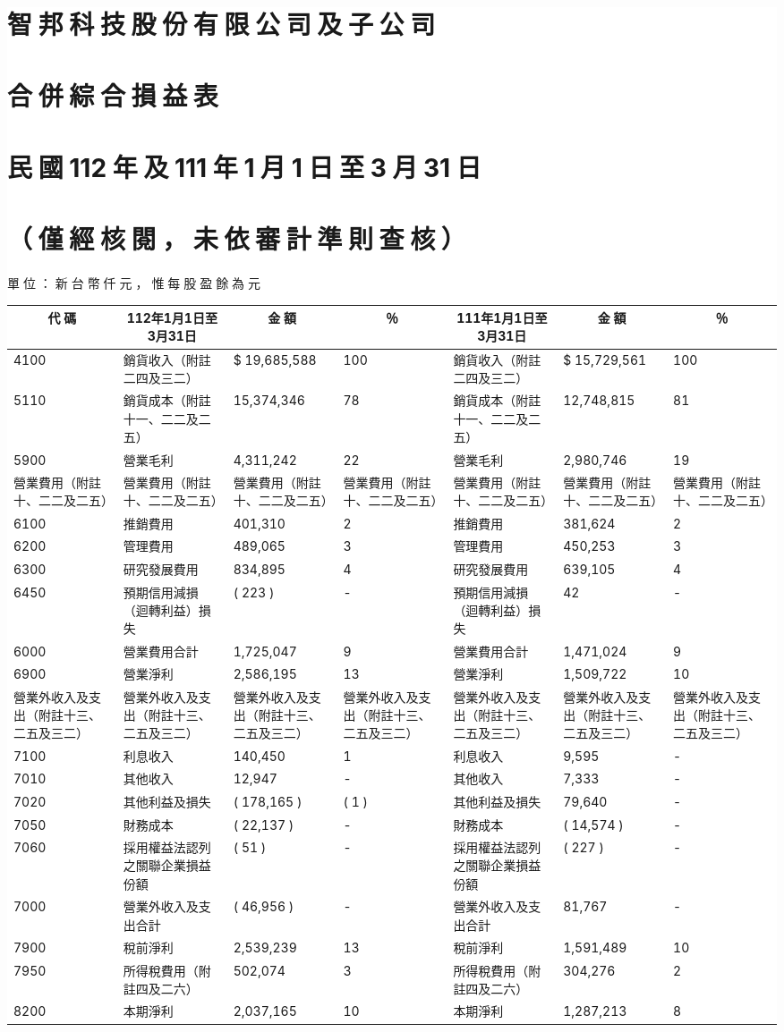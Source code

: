# 智 邦 科 技 股 份 有 限 公 司 及 子 公 司

# 合 併 綜 合 損 益 表

# 民 國 112 年 及 111 年 1 月 1 日 至 3 月 31 日

# （ 僅 經 核 閱 ， 未 依 審 計 準 則 查 核 ）

單 位 ： 新 台 幣 仟 元 ， 惟 每 股 盈 餘 為 元

|代 碼|112年1月1日至3月31日|金 額|％|111年1月1日至3月31日|金 額|％|
|---|---|---|---|---|---|---|
|4100|銷貨收入（附註二四及三二）|$ 19,685,588|100|銷貨收入（附註二四及三二）|$ 15,729,561|100|
|5110|銷貨成本（附註十一、二二及二五）|15,374,346|78|銷貨成本（附註十一、二二及二五）|12,748,815|81|
|5900|營業毛利|4,311,242|22|營業毛利|2,980,746|19|
|營業費用（附註十、二二及二五）|營業費用（附註十、二二及二五）|營業費用（附註十、二二及二五）|營業費用（附註十、二二及二五）|營業費用（附註十、二二及二五）|營業費用（附註十、二二及二五）|營業費用（附註十、二二及二五）|
|6100|推銷費用|401,310|2|推銷費用|381,624|2|
|6200|管理費用|489,065|3|管理費用|450,253|3|
|6300|研究發展費用|834,895|4|研究發展費用|639,105|4|
|6450|預期信用減損（迴轉利益）損失|( 223 )|-|預期信用減損（迴轉利益）損失|42|-|
|6000|營業費用合計|1,725,047|9|營業費用合計|1,471,024|9|
|6900|營業淨利|2,586,195|13|營業淨利|1,509,722|10|
|營業外收入及支出（附註十三、二五及三二）|營業外收入及支出（附註十三、二五及三二）|營業外收入及支出（附註十三、二五及三二）|營業外收入及支出（附註十三、二五及三二）|營業外收入及支出（附註十三、二五及三二）|營業外收入及支出（附註十三、二五及三二）|營業外收入及支出（附註十三、二五及三二）|
|7100|利息收入|140,450|1|利息收入|9,595|-|
|7010|其他收入|12,947|-|其他收入|7,333|-|
|7020|其他利益及損失|( 178,165 )|( 1 )|其他利益及損失|79,640|-|
|7050|財務成本|( 22,137 )|-|財務成本|( 14,574 )|-|
|7060|採用權益法認列之關聯企業損益份額|( 51 )|-|採用權益法認列之關聯企業損益份額|( 227 )|-|
|7000|營業外收入及支出合計|( 46,956 )|-|營業外收入及支出合計|81,767|-|
|7900|稅前淨利|2,539,239|13|稅前淨利|1,591,489|10|
|7950|所得稅費用（附註四及二六）|502,074|3|所得稅費用（附註四及二六）|304,276|2|
|8200|本期淨利|2,037,165|10|本期淨利|1,287,213|8|# 112年1月1日至3月31日
